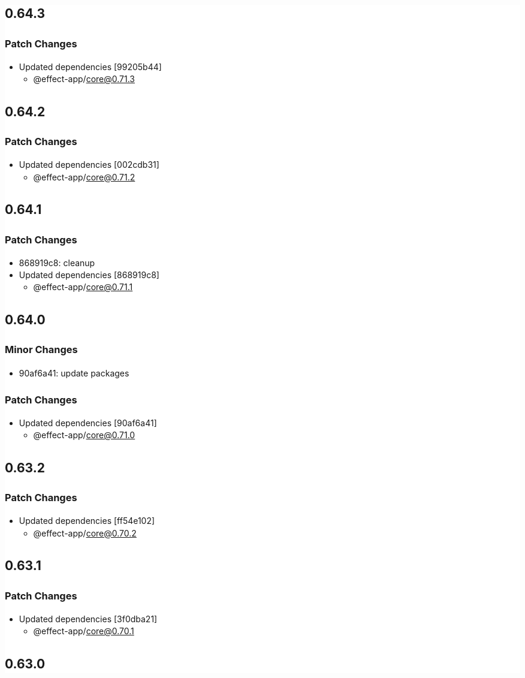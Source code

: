## 0.64.3

### Patch Changes

- Updated dependencies [99205b44]
  - @effect-app/core@0.71.3

## 0.64.2

### Patch Changes

- Updated dependencies [002cdb31]
  - @effect-app/core@0.71.2

## 0.64.1

### Patch Changes

- 868919c8: cleanup
- Updated dependencies [868919c8]
  - @effect-app/core@0.71.1

## 0.64.0

### Minor Changes

- 90af6a41: update packages

### Patch Changes

- Updated dependencies [90af6a41]
  - @effect-app/core@0.71.0

## 0.63.2

### Patch Changes

- Updated dependencies [ff54e102]
  - @effect-app/core@0.70.2

## 0.63.1

### Patch Changes

- Updated dependencies [3f0dba21]
  - @effect-app/core@0.70.1

## 0.63.0

